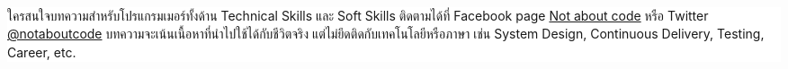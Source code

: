 ใครสนใจบทความสำหรับโปรแกรมเมอร์ทั้งด้าน Technical Skills และ Soft Skills ติดตามได้ที่ Facebook page [Not about code](http://facebook.com/notaboutcode) หรือ Twitter [@notaboutcode](https://twitter.com/notaboutcode/) บทความจะเน้นเนื้อหาที่นำไปใช้ได้กับชีวิตจริง แต่ไม่ยึดติดกับเทคโนโลยีหรือภาษา เช่น System Design, Continuous Delivery, Testing, Career, etc.
